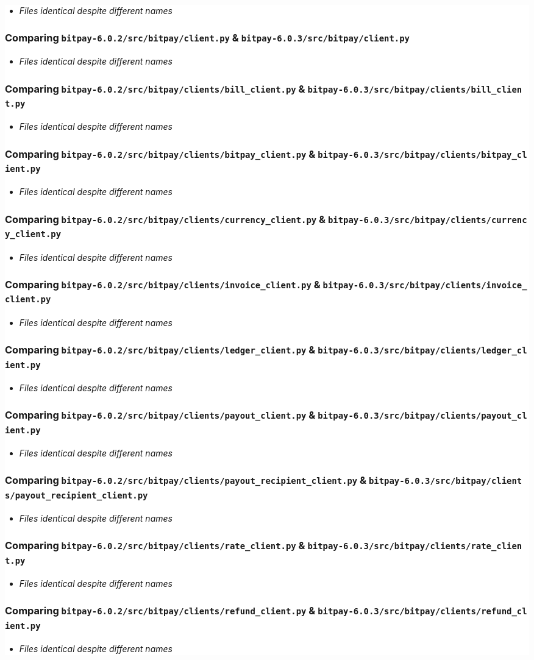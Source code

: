  * *Files identical despite different names*

### Comparing `bitpay-6.0.2/src/bitpay/client.py` & `bitpay-6.0.3/src/bitpay/client.py`

 * *Files identical despite different names*

### Comparing `bitpay-6.0.2/src/bitpay/clients/bill_client.py` & `bitpay-6.0.3/src/bitpay/clients/bill_client.py`

 * *Files identical despite different names*

### Comparing `bitpay-6.0.2/src/bitpay/clients/bitpay_client.py` & `bitpay-6.0.3/src/bitpay/clients/bitpay_client.py`

 * *Files identical despite different names*

### Comparing `bitpay-6.0.2/src/bitpay/clients/currency_client.py` & `bitpay-6.0.3/src/bitpay/clients/currency_client.py`

 * *Files identical despite different names*

### Comparing `bitpay-6.0.2/src/bitpay/clients/invoice_client.py` & `bitpay-6.0.3/src/bitpay/clients/invoice_client.py`

 * *Files identical despite different names*

### Comparing `bitpay-6.0.2/src/bitpay/clients/ledger_client.py` & `bitpay-6.0.3/src/bitpay/clients/ledger_client.py`

 * *Files identical despite different names*

### Comparing `bitpay-6.0.2/src/bitpay/clients/payout_client.py` & `bitpay-6.0.3/src/bitpay/clients/payout_client.py`

 * *Files identical despite different names*

### Comparing `bitpay-6.0.2/src/bitpay/clients/payout_recipient_client.py` & `bitpay-6.0.3/src/bitpay/clients/payout_recipient_client.py`

 * *Files identical despite different names*

### Comparing `bitpay-6.0.2/src/bitpay/clients/rate_client.py` & `bitpay-6.0.3/src/bitpay/clients/rate_client.py`

 * *Files identical despite different names*

### Comparing `bitpay-6.0.2/src/bitpay/clients/refund_client.py` & `bitpay-6.0.3/src/bitpay/clients/refund_client.py`

 * *Files identical despite different names*
